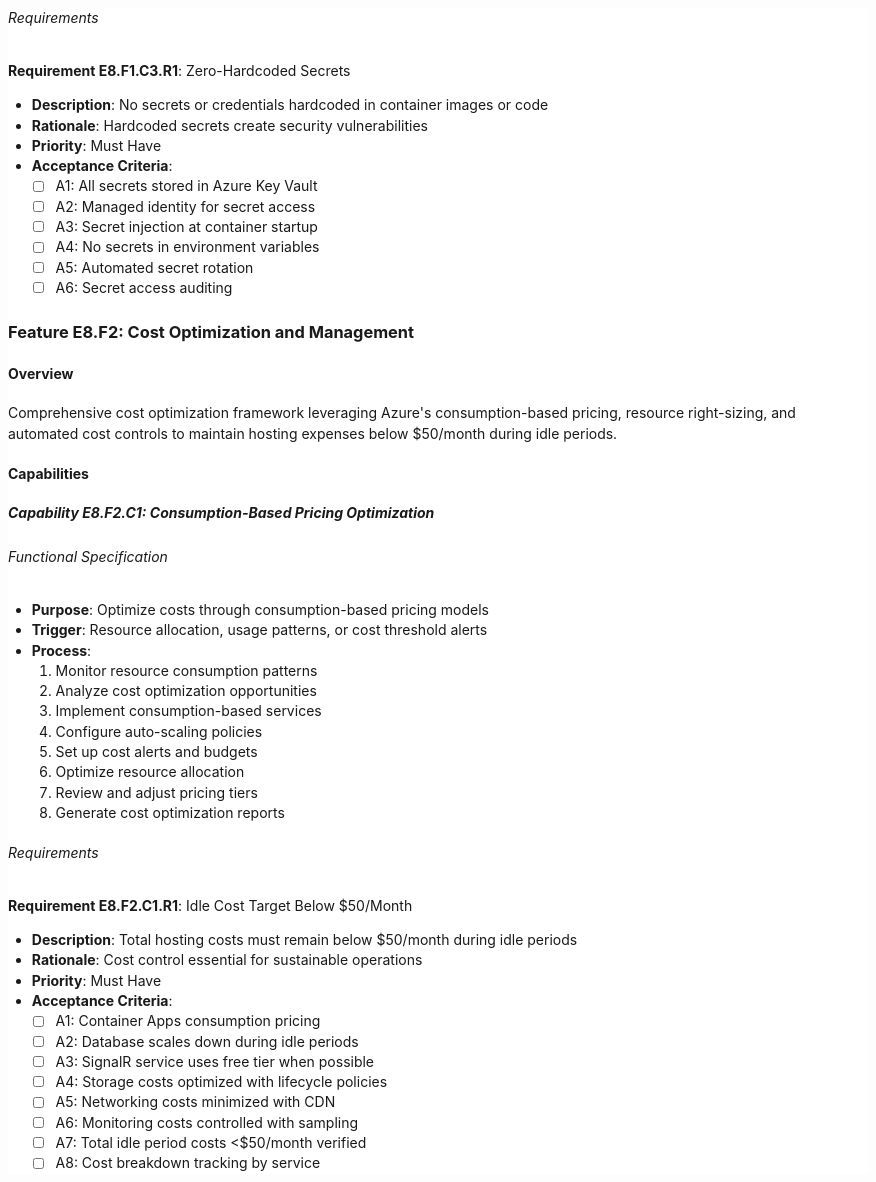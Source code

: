 ###### Requirements

**Requirement E8.F1.C3.R1**: Zero-Hardcoded Secrets
- **Description**: No secrets or credentials hardcoded in container images or code
- **Rationale**: Hardcoded secrets create security vulnerabilities
- **Priority**: Must Have
- **Acceptance Criteria**:
  - [ ] A1: All secrets stored in Azure Key Vault
  - [ ] A2: Managed identity for secret access
  - [ ] A3: Secret injection at container startup
  - [ ] A4: No secrets in environment variables
  - [ ] A5: Automated secret rotation
  - [ ] A6: Secret access auditing

### Feature E8.F2: Cost Optimization and Management

#### Overview
Comprehensive cost optimization framework leveraging Azure's consumption-based pricing, resource right-sizing, and automated cost controls to maintain hosting expenses below $50/month during idle periods.

#### Capabilities

##### Capability E8.F2.C1: Consumption-Based Pricing Optimization

###### Functional Specification
- **Purpose**: Optimize costs through consumption-based pricing models
- **Trigger**: Resource allocation, usage patterns, or cost threshold alerts
- **Process**:
  1. Monitor resource consumption patterns
  2. Analyze cost optimization opportunities
  3. Implement consumption-based services
  4. Configure auto-scaling policies
  5. Set up cost alerts and budgets
  6. Optimize resource allocation
  7. Review and adjust pricing tiers
  8. Generate cost optimization reports

###### Requirements

**Requirement E8.F2.C1.R1**: Idle Cost Target Below $50/Month
- **Description**: Total hosting costs must remain below $50/month during idle periods
- **Rationale**: Cost control essential for sustainable operations
- **Priority**: Must Have
- **Acceptance Criteria**:
  - [ ] A1: Container Apps consumption pricing
  - [ ] A2: Database scales down during idle periods
  - [ ] A3: SignalR service uses free tier when possible
  - [ ] A4: Storage costs optimized with lifecycle policies
  - [ ] A5: Networking costs minimized with CDN
  - [ ] A6: Monitoring costs controlled with sampling
  - [ ] A7: Total idle period costs <$50/month verified
  - [ ] A8: Cost breakdown tracking by service
